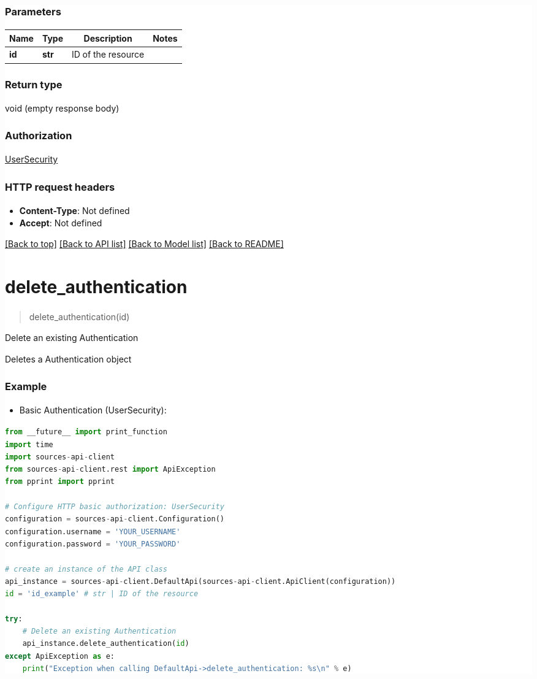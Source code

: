 ### Parameters

Name | Type | Description  | Notes
------------- | ------------- | ------------- | -------------
 **id** | **str**| ID of the resource | 

### Return type

void (empty response body)

### Authorization

[UserSecurity](../README.md#UserSecurity)

### HTTP request headers

 - **Content-Type**: Not defined
 - **Accept**: Not defined

[[Back to top]](#) [[Back to API list]](../README.md#documentation-for-api-endpoints) [[Back to Model list]](../README.md#documentation-for-models) [[Back to README]](../README.md)

# **delete_authentication**
> delete_authentication(id)

Delete an existing Authentication

Deletes a Authentication object

### Example

* Basic Authentication (UserSecurity): 
```python
from __future__ import print_function
import time
import sources-api-client
from sources-api-client.rest import ApiException
from pprint import pprint

# Configure HTTP basic authorization: UserSecurity
configuration = sources-api-client.Configuration()
configuration.username = 'YOUR_USERNAME'
configuration.password = 'YOUR_PASSWORD'

# create an instance of the API class
api_instance = sources-api-client.DefaultApi(sources-api-client.ApiClient(configuration))
id = 'id_example' # str | ID of the resource

try:
    # Delete an existing Authentication
    api_instance.delete_authentication(id)
except ApiException as e:
    print("Exception when calling DefaultApi->delete_authentication: %s\n" % e)
```
